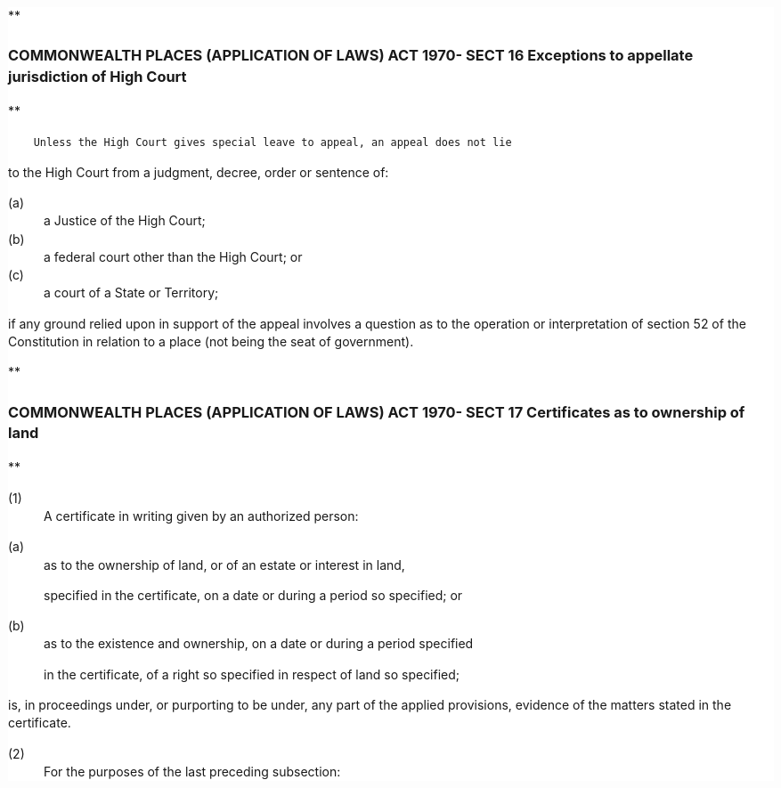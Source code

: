 **

###  COMMONWEALTH PLACES (APPLICATION OF LAWS) ACT 1970- SECT 16  Exceptions to appellate jurisdiction of High Court 
**

 <dl compact=""><dl compact="">

		Unless the High Court gives special leave to appeal, an appeal does not lie

to the High Court from a judgment, decree, order or sentence of:

 </dl></dl>

<dl compact=""><dl compact=""><dl compact="">

<dt>(a)</dt><dd>a Justice of the High Court;</dd>

<dt>(b)</dt><dd>a federal court other than the High Court; or</dd>

<dt>(c)</dt><dd>a court of a State or Territory;

</dd>

</dl></dl></dl>

if any ground relied upon in support of the appeal involves a question as to the operation or interpretation of section&#160;52 of the Constitution in relation to a place (not being the seat of government). 

**

###  COMMONWEALTH PLACES (APPLICATION OF LAWS) ACT 1970- SECT 17  Certificates as to ownership of land 
**

 <dl compact=""><dl compact="">

<dt>(1)</dt><dd>A certificate in writing given by an authorized person:

</dd> </dl></dl>

<dl compact=""><dl compact=""><dl compact="">

<dt>(a)</dt><dd>as to the ownership of land, or of an estate or interest in land,

specified in the certificate, on a date or during a period so specified; or</dd>

<dt>(b)</dt><dd>as to the existence and ownership, on a date or during a period specified

in the certificate, of a right so specified in respect of land so specified;

</dd>

</dl></dl></dl>

is, in proceedings under, or purporting to be under, any part of the applied provisions, evidence of the matters stated in the certificate.

<dl compact=""><dl compact="">

<dt>(2)</dt><dd>For the purposes of the last preceding subsection:
